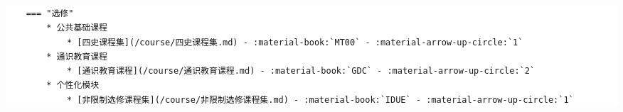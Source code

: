         === "选修"  
            * 公共基础课程
                * [四史课程集](/course/四史课程集.md) - :material-book:`MT00` - :material-arrow-up-circle:`1`  
            * 通识教育课程
                * [通识教育课程](/course/通识教育课程.md) - :material-book:`GDC` - :material-arrow-up-circle:`2`  
            * 个性化模块
                * [非限制选修课程集](/course/非限制选修课程集.md) - :material-book:`IDUE` - :material-arrow-up-circle:`1`  